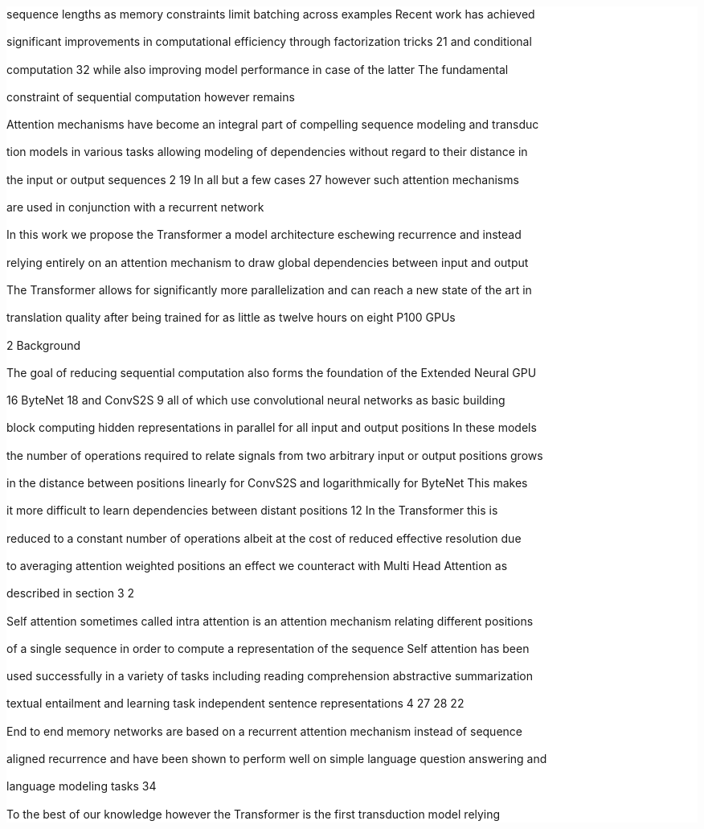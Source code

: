 sequence lengths as memory constraints limit batching across examples Recent work has achieved

significant improvements in computational efficiency through factorization tricks 21 and conditional

computation 32 while also improving model performance in case of the latter The fundamental

constraint of sequential computation however remains

Attention mechanisms have become an integral part of compelling sequence modeling and transduc

tion models in various tasks allowing modeling of dependencies without regard to their distance in

the input or output sequences 2 19 In all but a few cases 27 however such attention mechanisms

are used in conjunction with a recurrent network

In this work we propose the Transformer a model architecture eschewing recurrence and instead

relying entirely on an attention mechanism to draw global dependencies between input and output

The Transformer allows for significantly more parallelization and can reach a new state of the art in

translation quality after being trained for as little as twelve hours on eight P100 GPUs

2 Background

The goal of reducing sequential computation also forms the foundation of the Extended Neural GPU

16 ByteNet 18 and ConvS2S 9 all of which use convolutional neural networks as basic building

block computing hidden representations in parallel for all input and output positions In these models

the number of operations required to relate signals from two arbitrary input or output positions grows

in the distance between positions linearly for ConvS2S and logarithmically for ByteNet This makes

it more difficult to learn dependencies between distant positions 12 In the Transformer this is

reduced to a constant number of operations albeit at the cost of reduced effective resolution due

to averaging attention weighted positions an effect we counteract with Multi Head Attention as

described in section 3 2

Self attention sometimes called intra attention is an attention mechanism relating different positions

of a single sequence in order to compute a representation of the sequence Self attention has been

used successfully in a variety of tasks including reading comprehension abstractive summarization

textual entailment and learning task independent sentence representations 4 27 28 22

End to end memory networks are based on a recurrent attention mechanism instead of sequence

aligned recurrence and have been shown to perform well on simple language question answering and

language modeling tasks 34

To the best of our knowledge however the Transformer is the first transduction model relying
